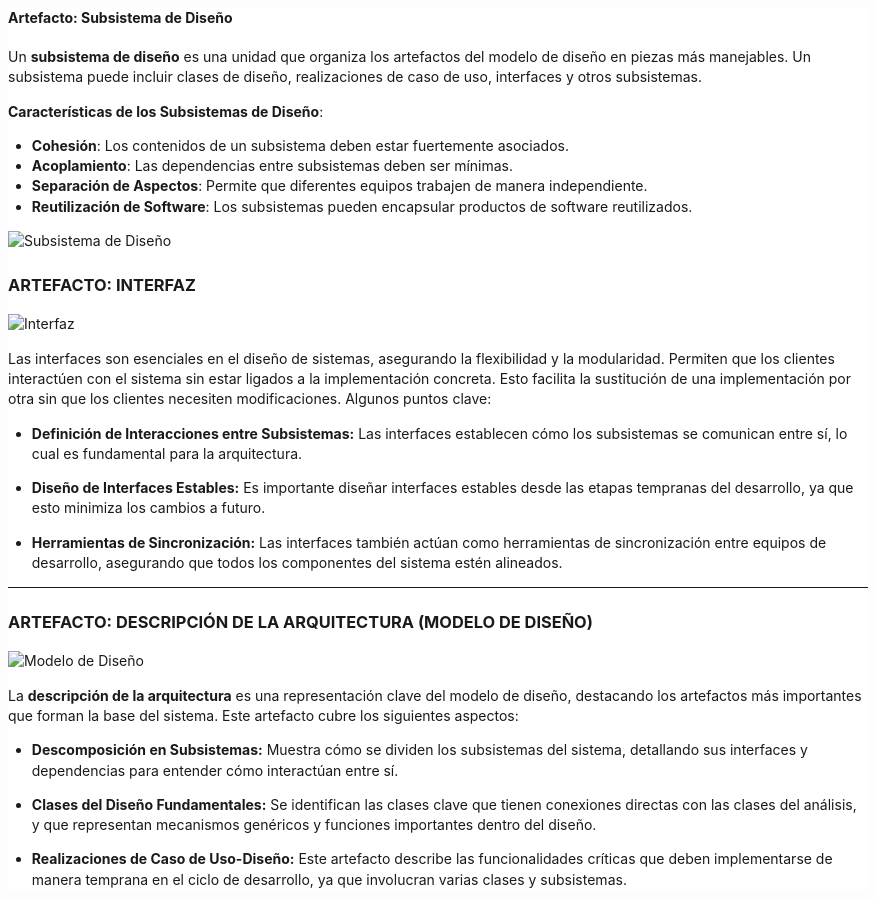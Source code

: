 
#### Artefacto: Subsistema de Diseño

Un **subsistema de diseño** es una unidad que organiza los artefactos del modelo de diseño en piezas más manejables. Un subsistema puede incluir clases de diseño, realizaciones de caso de uso, interfaces y otros subsistemas.

**Características de los Subsistemas de Diseño**:
- **Cohesión**: Los contenidos de un subsistema deben estar fuertemente asociados.
- **Acoplamiento**: Las dependencias entre subsistemas deben ser mínimas.
- **Separación de Aspectos**: Permite que diferentes equipos trabajen de manera independiente.
- **Reutilización de Software**: Los subsistemas pueden encapsular productos de software reutilizados.

![Subsistema de Diseño](https://lh7-rt.googleusercontent.com/docsz/AD_4nXcj8rlGj1b6o9e8M1HFQ20NG3YUbACuUtJs3zlE2VKYo5qeCvf0FSUYTAToyNIfVeUYZ_VyCUIl0CuitFdaWnDvcvhUZVBYzeetPa-BELy-gH03XeLe8QvYCGMeJS8bncn1Dug3iG3UeZdtw-eR4m0GQNo?key=VReuh94fGGpJZLGsXsGdUQ)

### ARTEFACTO: **INTERFAZ**

![Interfaz](https://lh7-rt.googleusercontent.com/docsz/AD_4nXcrcBDaVukiDVEgwnl2IeUbzxE4KeSbuihRuEm6l1KpHQqs_N1kN6uBnsm7HWtxYn4cLMu1rXx2H-3CRWL2efVmdYAHFbZm6_tgMgtaDTRzhHONfIoExozChAhM-deVGIOqeeAJUwi50SsIyn9uq0R6quU?key=VReuh94fGGpJZLGsXsGdUQ)

Las interfaces son esenciales en el diseño de sistemas, asegurando la flexibilidad y la modularidad. Permiten que los clientes interactúen con el sistema sin estar ligados a la implementación concreta. Esto facilita la sustitución de una implementación por otra sin que los clientes necesiten modificaciones. Algunos puntos clave:

- **Definición de Interacciones entre Subsistemas:** Las interfaces establecen cómo los subsistemas se comunican entre sí, lo cual es fundamental para la arquitectura.
    
- **Diseño de Interfaces Estables:** Es importante diseñar interfaces estables desde las etapas tempranas del desarrollo, ya que esto minimiza los cambios a futuro.
    
- **Herramientas de Sincronización:** Las interfaces también actúan como herramientas de sincronización entre equipos de desarrollo, asegurando que todos los componentes del sistema estén alineados.
    

---

### ARTEFACTO: **DESCRIPCIÓN DE LA ARQUITECTURA (MODELO DE DISEÑO)**

![Modelo de Diseño](https://lh7-rt.googleusercontent.com/docsz/AD_4nXe8iJRA55_Y1hWE6A-PlhYGq-fsuYRmvcDMPW771998uHTFA5hBR9hyw0Q3YfF1Y4--B4lQeC10Rel8i-hX4NVDqXE76iVp083sTtJrvObuCUBLisUwvDpwpmF3C4wePtSSTZ8Pb-Sri0faBCTeNzBQrG1H?key=VReuh94fGGpJZLGsXsGdUQ)

La **descripción de la arquitectura** es una representación clave del modelo de diseño, destacando los artefactos más importantes que forman la base del sistema. Este artefacto cubre los siguientes aspectos:

- **Descomposición en Subsistemas:** Muestra cómo se dividen los subsistemas del sistema, detallando sus interfaces y dependencias para entender cómo interactúan entre sí.
    
- **Clases del Diseño Fundamentales:** Se identifican las clases clave que tienen conexiones directas con las clases del análisis, y que representan mecanismos genéricos y funciones importantes dentro del diseño.
    
- **Realizaciones de Caso de Uso-Diseño:** Este artefacto describe las funcionalidades críticas que deben implementarse de manera temprana en el ciclo de desarrollo, ya que involucran varias clases y subsistemas.
    